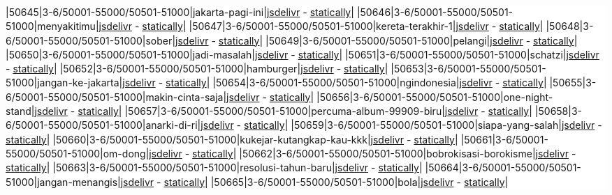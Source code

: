 |50645|3-6/50001-55000/50501-51000|jakarta-pagi-ini|[jsdelivr](https://cdn.jsdelivr.net/gh/dbchord/webp-c-1110x370_3-6/50001-55000/50501-51000/jakarta-pagi-ini.webp) - [statically](https://cdn.statically.io/gh/dbchord/webp-c-1110x370_3-6/img/50001-55000/50501-51000/jakarta-pagi-ini.webp)|
|50646|3-6/50001-55000/50501-51000|menyakitimu|[jsdelivr](https://cdn.jsdelivr.net/gh/dbchord/webp-c-1110x370_3-6/50001-55000/50501-51000/menyakitimu.webp) - [statically](https://cdn.statically.io/gh/dbchord/webp-c-1110x370_3-6/img/50001-55000/50501-51000/menyakitimu.webp)|
|50647|3-6/50001-55000/50501-51000|kereta-terakhir-1|[jsdelivr](https://cdn.jsdelivr.net/gh/dbchord/webp-c-1110x370_3-6/50001-55000/50501-51000/kereta-terakhir-1.webp) - [statically](https://cdn.statically.io/gh/dbchord/webp-c-1110x370_3-6/img/50001-55000/50501-51000/kereta-terakhir-1.webp)|
|50648|3-6/50001-55000/50501-51000|sober|[jsdelivr](https://cdn.jsdelivr.net/gh/dbchord/webp-c-1110x370_3-6/50001-55000/50501-51000/sober.webp) - [statically](https://cdn.statically.io/gh/dbchord/webp-c-1110x370_3-6/img/50001-55000/50501-51000/sober.webp)|
|50649|3-6/50001-55000/50501-51000|pelangi|[jsdelivr](https://cdn.jsdelivr.net/gh/dbchord/webp-c-1110x370_3-6/50001-55000/50501-51000/pelangi.webp) - [statically](https://cdn.statically.io/gh/dbchord/webp-c-1110x370_3-6/img/50001-55000/50501-51000/pelangi.webp)|
|50650|3-6/50001-55000/50501-51000|jadi-masalah|[jsdelivr](https://cdn.jsdelivr.net/gh/dbchord/webp-c-1110x370_3-6/50001-55000/50501-51000/jadi-masalah.webp) - [statically](https://cdn.statically.io/gh/dbchord/webp-c-1110x370_3-6/img/50001-55000/50501-51000/jadi-masalah.webp)|
|50651|3-6/50001-55000/50501-51000|schatzi|[jsdelivr](https://cdn.jsdelivr.net/gh/dbchord/webp-c-1110x370_3-6/50001-55000/50501-51000/schatzi.webp) - [statically](https://cdn.statically.io/gh/dbchord/webp-c-1110x370_3-6/img/50001-55000/50501-51000/schatzi.webp)|
|50652|3-6/50001-55000/50501-51000|hamburger|[jsdelivr](https://cdn.jsdelivr.net/gh/dbchord/webp-c-1110x370_3-6/50001-55000/50501-51000/hamburger.webp) - [statically](https://cdn.statically.io/gh/dbchord/webp-c-1110x370_3-6/img/50001-55000/50501-51000/hamburger.webp)|
|50653|3-6/50001-55000/50501-51000|jangan-ke-jakarta|[jsdelivr](https://cdn.jsdelivr.net/gh/dbchord/webp-c-1110x370_3-6/50001-55000/50501-51000/jangan-ke-jakarta.webp) - [statically](https://cdn.statically.io/gh/dbchord/webp-c-1110x370_3-6/img/50001-55000/50501-51000/jangan-ke-jakarta.webp)|
|50654|3-6/50001-55000/50501-51000|ngindonesia|[jsdelivr](https://cdn.jsdelivr.net/gh/dbchord/webp-c-1110x370_3-6/50001-55000/50501-51000/ngindonesia.webp) - [statically](https://cdn.statically.io/gh/dbchord/webp-c-1110x370_3-6/img/50001-55000/50501-51000/ngindonesia.webp)|
|50655|3-6/50001-55000/50501-51000|makin-cinta-saja|[jsdelivr](https://cdn.jsdelivr.net/gh/dbchord/webp-c-1110x370_3-6/50001-55000/50501-51000/makin-cinta-saja.webp) - [statically](https://cdn.statically.io/gh/dbchord/webp-c-1110x370_3-6/img/50001-55000/50501-51000/makin-cinta-saja.webp)|
|50656|3-6/50001-55000/50501-51000|one-night-stand|[jsdelivr](https://cdn.jsdelivr.net/gh/dbchord/webp-c-1110x370_3-6/50001-55000/50501-51000/one-night-stand.webp) - [statically](https://cdn.statically.io/gh/dbchord/webp-c-1110x370_3-6/img/50001-55000/50501-51000/one-night-stand.webp)|
|50657|3-6/50001-55000/50501-51000|percuma-album-99909-biru|[jsdelivr](https://cdn.jsdelivr.net/gh/dbchord/webp-c-1110x370_3-6/50001-55000/50501-51000/percuma-album-99909-biru.webp) - [statically](https://cdn.statically.io/gh/dbchord/webp-c-1110x370_3-6/img/50001-55000/50501-51000/percuma-album-99909-biru.webp)|
|50658|3-6/50001-55000/50501-51000|anarki-di-ri|[jsdelivr](https://cdn.jsdelivr.net/gh/dbchord/webp-c-1110x370_3-6/50001-55000/50501-51000/anarki-di-ri.webp) - [statically](https://cdn.statically.io/gh/dbchord/webp-c-1110x370_3-6/img/50001-55000/50501-51000/anarki-di-ri.webp)|
|50659|3-6/50001-55000/50501-51000|siapa-yang-salah|[jsdelivr](https://cdn.jsdelivr.net/gh/dbchord/webp-c-1110x370_3-6/50001-55000/50501-51000/siapa-yang-salah.webp) - [statically](https://cdn.statically.io/gh/dbchord/webp-c-1110x370_3-6/img/50001-55000/50501-51000/siapa-yang-salah.webp)|
|50660|3-6/50001-55000/50501-51000|kukejar-kutangkap-kau-kkk|[jsdelivr](https://cdn.jsdelivr.net/gh/dbchord/webp-c-1110x370_3-6/50001-55000/50501-51000/kukejar-kutangkap-kau-kkk.webp) - [statically](https://cdn.statically.io/gh/dbchord/webp-c-1110x370_3-6/img/50001-55000/50501-51000/kukejar-kutangkap-kau-kkk.webp)|
|50661|3-6/50001-55000/50501-51000|om-dong|[jsdelivr](https://cdn.jsdelivr.net/gh/dbchord/webp-c-1110x370_3-6/50001-55000/50501-51000/om-dong.webp) - [statically](https://cdn.statically.io/gh/dbchord/webp-c-1110x370_3-6/img/50001-55000/50501-51000/om-dong.webp)|
|50662|3-6/50001-55000/50501-51000|bobrokisasi-borokisme|[jsdelivr](https://cdn.jsdelivr.net/gh/dbchord/webp-c-1110x370_3-6/50001-55000/50501-51000/bobrokisasi-borokisme.webp) - [statically](https://cdn.statically.io/gh/dbchord/webp-c-1110x370_3-6/img/50001-55000/50501-51000/bobrokisasi-borokisme.webp)|
|50663|3-6/50001-55000/50501-51000|resolusi-tahun-baru|[jsdelivr](https://cdn.jsdelivr.net/gh/dbchord/webp-c-1110x370_3-6/50001-55000/50501-51000/resolusi-tahun-baru.webp) - [statically](https://cdn.statically.io/gh/dbchord/webp-c-1110x370_3-6/img/50001-55000/50501-51000/resolusi-tahun-baru.webp)|
|50664|3-6/50001-55000/50501-51000|jangan-menangis|[jsdelivr](https://cdn.jsdelivr.net/gh/dbchord/webp-c-1110x370_3-6/50001-55000/50501-51000/jangan-menangis.webp) - [statically](https://cdn.statically.io/gh/dbchord/webp-c-1110x370_3-6/img/50001-55000/50501-51000/jangan-menangis.webp)|
|50665|3-6/50001-55000/50501-51000|bola|[jsdelivr](https://cdn.jsdelivr.net/gh/dbchord/webp-c-1110x370_3-6/50001-55000/50501-51000/bola.webp) - [statically](https://cdn.statically.io/gh/dbchord/webp-c-1110x370_3-6/img/50001-55000/50501-51000/bola.webp)|